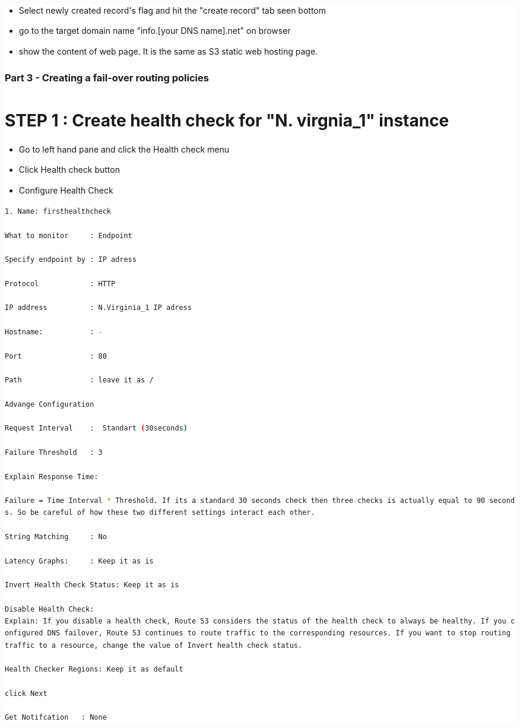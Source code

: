 - Select newly created record's flag and hit the "create record" 
tab seen bottom


- go to the target domain name "info.[your DNS name].net" on browser

- show the content of web page. It is the same as  S3 static web hosting page.

   
### Part 3 - Creating a fail-over routing policies

# STEP 1 : Create health check for "N. virgnia_1" instance

- Go to left hand pane and click the Health check menu 

- Click Health check button

- Configure Health Check
```bash 
1. Name: firsthealthcheck

What to monitor     : Endpoint

Specify endpoint by : IP adress

Protocol            : HTTP

IP address          : N.Virginia_1 IP adress

Hostname:           : -

Port                : 80

Path                : leave it as /

Advange Configuration 

Request Interval    :  Standart (30seconds)

Failure Threshold   : 3

Explain Response Time:

Failure = Time Interval * Threshold. If its a standard 30 seconds check then three checks is actually equal to 90 seconds. So be careful of how these two different settings interact each other.

String Matching     : No 

Latency Graphs:     : Keep it as is

Invert Health Check Status: Keep it as is

Disable Health Check:
Explain: If you disable a health check, Route 53 considers the status of the health check to always be healthy. If you configured DNS failover, Route 53 continues to route traffic to the corresponding resources. If you want to stop routing traffic to a resource, change the value of Invert health check status.

Health Checker Regions: Keep it as default

click Next

Get Notifcation   : None

```